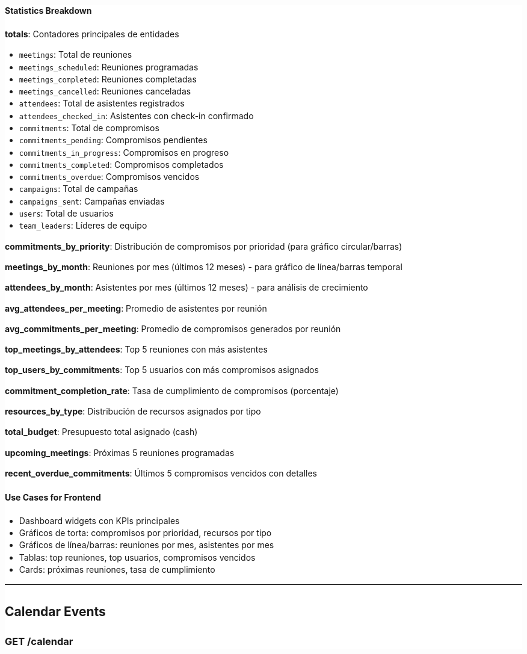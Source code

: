 #### Statistics Breakdown

**totals**: Contadores principales de entidades
- `meetings`: Total de reuniones
- `meetings_scheduled`: Reuniones programadas
- `meetings_completed`: Reuniones completadas
- `meetings_cancelled`: Reuniones canceladas
- `attendees`: Total de asistentes registrados
- `attendees_checked_in`: Asistentes con check-in confirmado
- `commitments`: Total de compromisos
- `commitments_pending`: Compromisos pendientes
- `commitments_in_progress`: Compromisos en progreso
- `commitments_completed`: Compromisos completados
- `commitments_overdue`: Compromisos vencidos
- `campaigns`: Total de campañas
- `campaigns_sent`: Campañas enviadas
- `users`: Total de usuarios
- `team_leaders`: Líderes de equipo

**commitments_by_priority**: Distribución de compromisos por prioridad (para gráfico circular/barras)

**meetings_by_month**: Reuniones por mes (últimos 12 meses) - para gráfico de línea/barras temporal

**attendees_by_month**: Asistentes por mes (últimos 12 meses) - para análisis de crecimiento

**avg_attendees_per_meeting**: Promedio de asistentes por reunión

**avg_commitments_per_meeting**: Promedio de compromisos generados por reunión

**top_meetings_by_attendees**: Top 5 reuniones con más asistentes

**top_users_by_commitments**: Top 5 usuarios con más compromisos asignados

**commitment_completion_rate**: Tasa de cumplimiento de compromisos (porcentaje)

**resources_by_type**: Distribución de recursos asignados por tipo

**total_budget**: Presupuesto total asignado (cash)

**upcoming_meetings**: Próximas 5 reuniones programadas

**recent_overdue_commitments**: Últimos 5 compromisos vencidos con detalles

#### Use Cases for Frontend
- Dashboard widgets con KPIs principales
- Gráficos de torta: compromisos por prioridad, recursos por tipo
- Gráficos de línea/barras: reuniones por mes, asistentes por mes
- Tablas: top reuniones, top usuarios, compromisos vencidos
- Cards: próximas reuniones, tasa de cumplimiento

---

## Calendar Events

### GET /calendar
